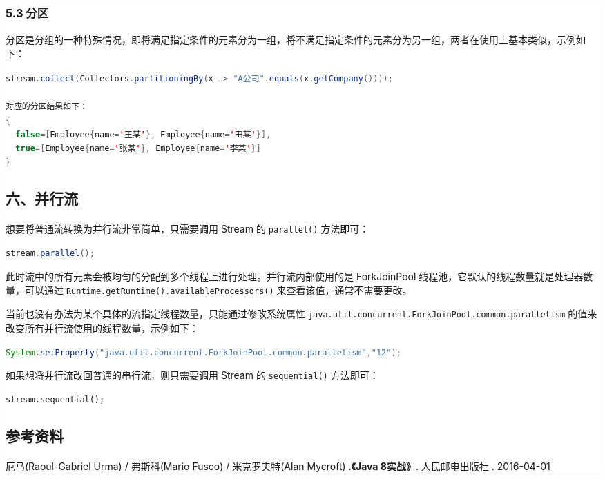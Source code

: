 ### 5.3 分区

分区是分组的一种特殊情况，即将满足指定条件的元素分为一组，将不满足指定条件的元素分为另一组，两者在使用上基本类似，示例如下：

```java
stream.collect(Collectors.partitioningBy(x -> "A公司".equals(x.getCompany())));

对应的分区结果如下：
{
  false=[Employee{name='王某'}, Employee{name='田某'}], 
  true=[Employee{name='张某'}, Employee{name='李某'}]
}    
```



## 六、并行流

想要将普通流转换为并行流非常简单，只需要调用 Stream 的 `parallel()` 方法即可：

```java
stream.parallel();
```

此时流中的所有元素会被均匀的分配到多个线程上进行处理。并行流内部使用的是 ForkJoinPool 线程池，它默认的线程数量就是处理器数量，可以通过 `Runtime.getRuntime().availableProcessors()` 来查看该值，通常不需要更改。

当前也没有办法为某个具体的流指定线程数量，只能通过修改系统属性 `java.util.concurrent.ForkJoinPool.common.parallelism` 的值来改变所有并行流使用的线程数量，示例如下：

```java
System.setProperty("java.util.concurrent.ForkJoinPool.common.parallelism","12"); 
```

如果想将并行流改回普通的串行流，则只需要调用 Stream 的 `sequential()` 方法即可：

```she
stream.sequential();
```





## 参考资料

 厄马(Raoul-Gabriel Urma) / 弗斯科(Mario Fusco) / 米克罗夫特(Alan Mycroft) .**《Java 8实战》**. 人民邮电出版社 . 2016-04-01
